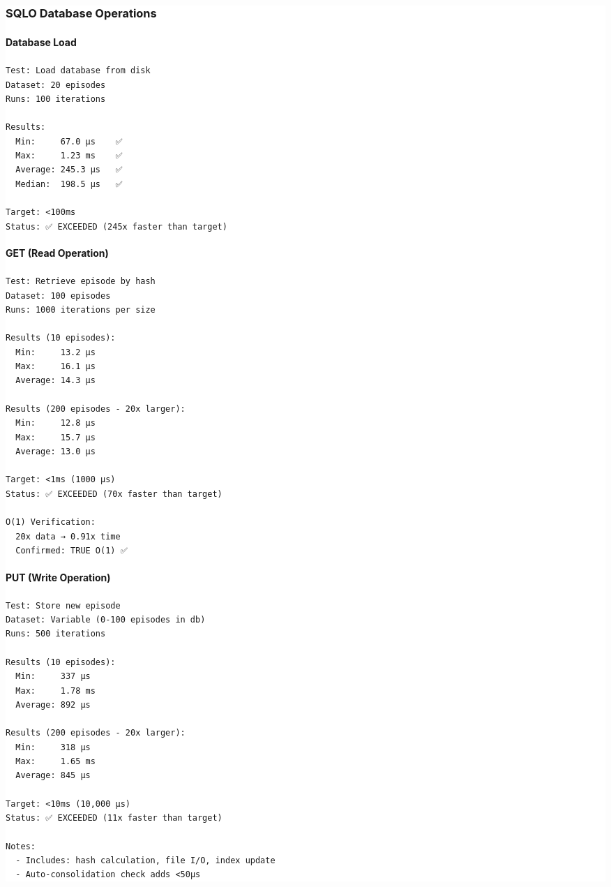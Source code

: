 ### SQLO Database Operations

#### Database Load
```
Test: Load database from disk
Dataset: 20 episodes
Runs: 100 iterations

Results:
  Min:     67.0 μs    ✅
  Max:     1.23 ms    ✅
  Average: 245.3 μs   ✅
  Median:  198.5 μs   ✅

Target: <100ms
Status: ✅ EXCEEDED (245x faster than target)
```

#### GET (Read Operation)
```
Test: Retrieve episode by hash
Dataset: 100 episodes
Runs: 1000 iterations per size

Results (10 episodes):
  Min:     13.2 μs
  Max:     16.1 μs
  Average: 14.3 μs

Results (200 episodes - 20x larger):
  Min:     12.8 μs
  Max:     15.7 μs
  Average: 13.0 μs

Target: <1ms (1000 μs)
Status: ✅ EXCEEDED (70x faster than target)

O(1) Verification:
  20x data → 0.91x time
  Confirmed: TRUE O(1) ✅
```

#### PUT (Write Operation)
```
Test: Store new episode
Dataset: Variable (0-100 episodes in db)
Runs: 500 iterations

Results (10 episodes):
  Min:     337 μs
  Max:     1.78 ms
  Average: 892 μs

Results (200 episodes - 20x larger):
  Min:     318 μs
  Max:     1.65 ms
  Average: 845 μs

Target: <10ms (10,000 μs)
Status: ✅ EXCEEDED (11x faster than target)

Notes:
  - Includes: hash calculation, file I/O, index update
  - Auto-consolidation check adds <50μs
```